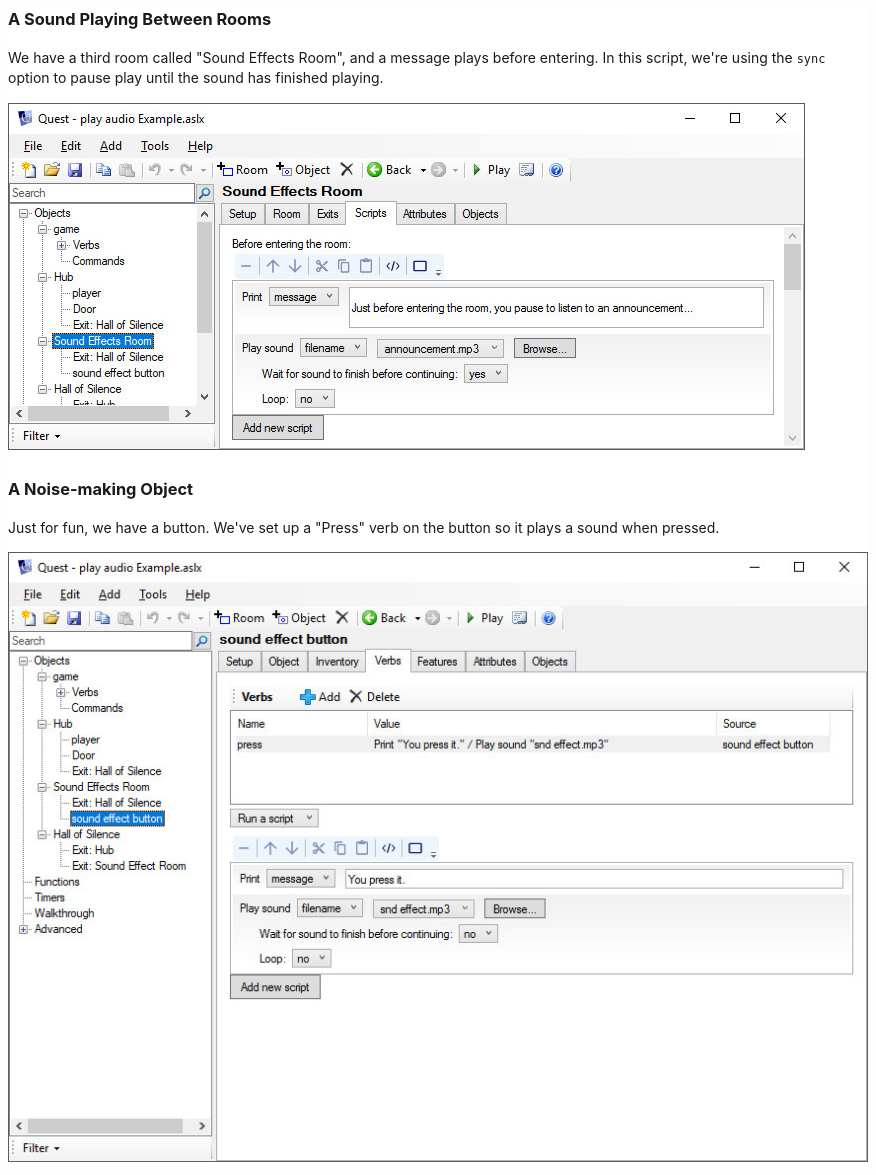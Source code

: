 
### A Sound Playing Between Rooms

We have a third room called "Sound Effects Room", and a message plays before entering. In this script, we're using the `sync` option to pause play until the sound has finished playing.

![](images/play_audio_example2_sync.jpg)


### A Noise-making Object

Just for fun, we have a button.  We've set up a "Press" verb on the button so it plays a sound when pressed.

![](images/play_audio_example3_button.jpg)
